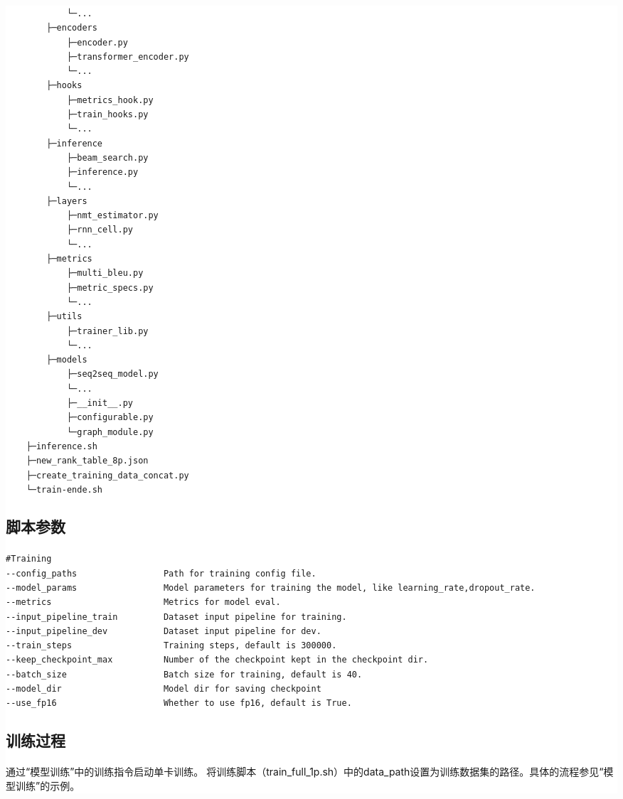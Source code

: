 ```
            └─... 
        ├─encoders 
            ├─encoder.py 
            ├─transformer_encoder.py 
            └─... 
        ├─hooks 
            ├─metrics_hook.py 
            ├─train_hooks.py 
            └─... 
        ├─inference 
            ├─beam_search.py 
            ├─inference.py 
            └─... 
        ├─layers 
            ├─nmt_estimator.py 
            ├─rnn_cell.py 
            └─... 
        ├─metrics 
            ├─multi_bleu.py 
            ├─metric_specs.py 
            └─... 
        ├─utils 
            ├─trainer_lib.py 
            └─... 
        ├─models 
            ├─seq2seq_model.py 
            └─... 
            ├─__init__.py 
            ├─configurable.py 
            └─graph_module.py 
    ├─inference.sh 
    ├─new_rank_table_8p.json 
    ├─create_training_data_concat.py 
    └─train-ende.sh
```


## 脚本参数<a name="section6669162441511"></a>

```
#Training 
--config_paths                 Path for training config file. 
--model_params                 Model parameters for training the model, like learning_rate,dropout_rate. 
--metrics                      Metrics for model eval. 
--input_pipeline_train         Dataset input pipeline for training. 
--input_pipeline_dev           Dataset input pipeline for dev. 
--train_steps                  Training steps, default is 300000. 
--keep_checkpoint_max          Number of the checkpoint kept in the checkpoint dir. 
--batch_size                   Batch size for training, default is 40. 
--model_dir                    Model dir for saving checkpoint 
--use_fp16                     Whether to use fp16, default is True. 
```
## 训练过程<a name="section1589455252218"></a>

通过“模型训练”中的训练指令启动单卡训练。
将训练脚本（train_full_1p.sh）中的data_path设置为训练数据集的路径。具体的流程参见“模型训练”的示例。